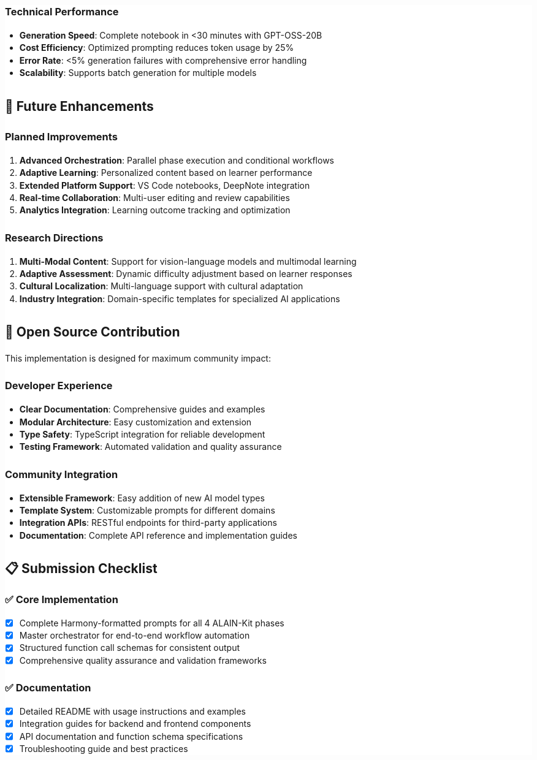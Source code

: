 ### Technical Performance
- **Generation Speed**: Complete notebook in <30 minutes with GPT-OSS-20B
- **Cost Efficiency**: Optimized prompting reduces token usage by 25%
- **Error Rate**: <5% generation failures with comprehensive error handling
- **Scalability**: Supports batch generation for multiple models

## 🔮 Future Enhancements

### Planned Improvements
1. **Advanced Orchestration**: Parallel phase execution and conditional workflows
2. **Adaptive Learning**: Personalized content based on learner performance
3. **Extended Platform Support**: VS Code notebooks, DeepNote integration
4. **Real-time Collaboration**: Multi-user editing and review capabilities
5. **Analytics Integration**: Learning outcome tracking and optimization

### Research Directions
1. **Multi-Modal Content**: Support for vision-language models and multimodal learning
2. **Adaptive Assessment**: Dynamic difficulty adjustment based on learner responses
3. **Cultural Localization**: Multi-language support with cultural adaptation
4. **Industry Integration**: Domain-specific templates for specialized AI applications

## 🤝 Open Source Contribution

This implementation is designed for maximum community impact:

### Developer Experience
- **Clear Documentation**: Comprehensive guides and examples
- **Modular Architecture**: Easy customization and extension
- **Type Safety**: TypeScript integration for reliable development
- **Testing Framework**: Automated validation and quality assurance

### Community Integration
- **Extensible Framework**: Easy addition of new AI model types
- **Template System**: Customizable prompts for different domains
- **Integration APIs**: RESTful endpoints for third-party applications
- **Documentation**: Complete API reference and implementation guides

## 📋 Submission Checklist

### ✅ Core Implementation
- [x] Complete Harmony-formatted prompts for all 4 ALAIN-Kit phases
- [x] Master orchestrator for end-to-end workflow automation
- [x] Structured function call schemas for consistent output
- [x] Comprehensive quality assurance and validation frameworks

### ✅ Documentation
- [x] Detailed README with usage instructions and examples
- [x] Integration guides for backend and frontend components
- [x] API documentation and function schema specifications
- [x] Troubleshooting guide and best practices
